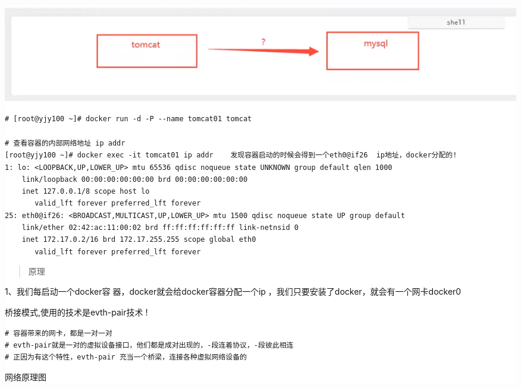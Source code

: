 ![image](image\image-20210727012231898.png)

```shell
# [root@yjy100 ~]# docker run -d -P --name tomcat01 tomcat

# 查看容器的内部网络地址 ip addr
[root@yjy100 ~]# docker exec -it tomcat01 ip addr    发现容器启动的时候会得到一个eth0@if26  ip地址，docker分配的!
1: lo: <LOOPBACK,UP,LOWER_UP> mtu 65536 qdisc noqueue state UNKNOWN group default qlen 1000
    link/loopback 00:00:00:00:00:00 brd 00:00:00:00:00:00
    inet 127.0.0.1/8 scope host lo
       valid_lft forever preferred_lft forever
25: eth0@if26: <BROADCAST,MULTICAST,UP,LOWER_UP> mtu 1500 qdisc noqueue state UP group default 
    link/ether 02:42:ac:11:00:02 brd ff:ff:ff:ff:ff:ff link-netnsid 0
    inet 172.17.0.2/16 brd 172.17.255.255 scope global eth0
       valid_lft forever preferred_lft forever

```

> 原理	

1、我们每启动一个docker容 器，docker就会给docker容器分配一个ip ，我们只要安装了docker，就会有一个网卡docker0

桥接模式,使用的技术是evth-pair技术 !

```shell
# 容器带来的网卡，都是一对一对
# evth-pair就是一对的虚拟设备接口，他们都是成对出现的，-段连着协议，-段彼此相连
# 正因为有这个特性，evth-pair 充当一个桥梁，连接各种虚拟网络设备的
```

 网络原理图
